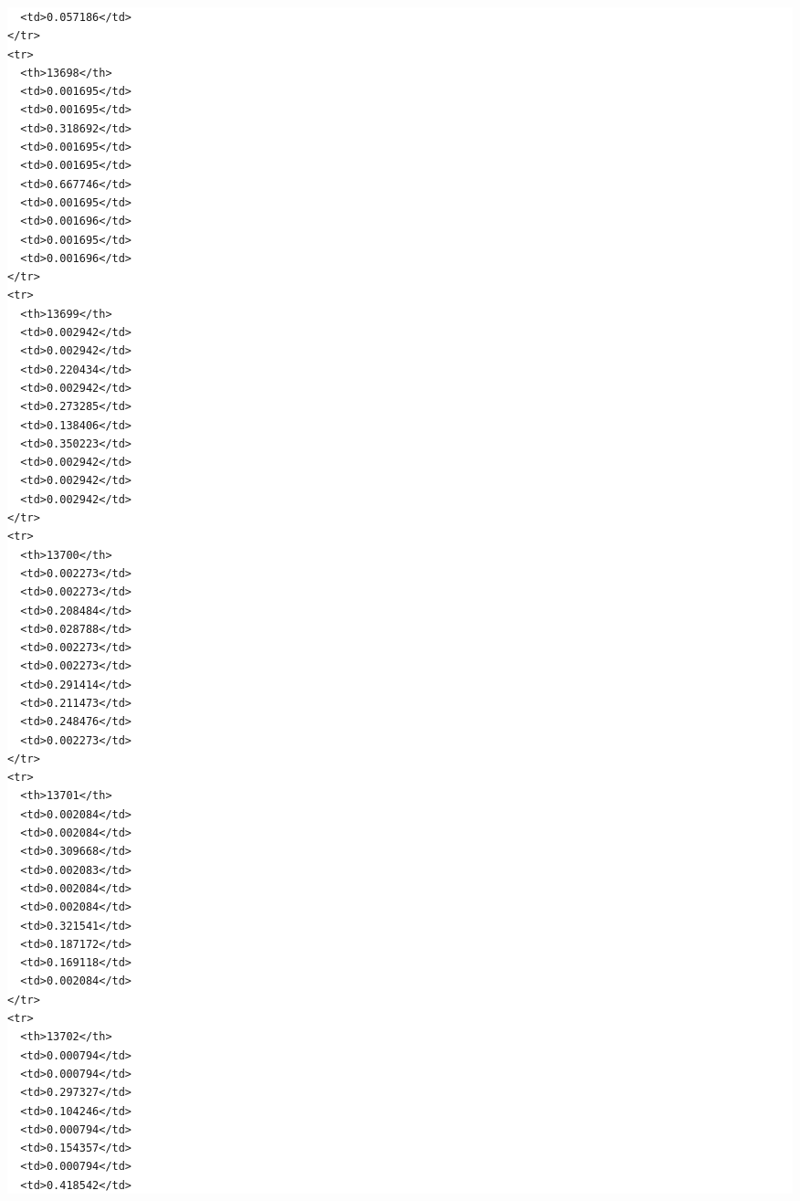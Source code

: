       <td>0.057186</td>
    </tr>
    <tr>
      <th>13698</th>
      <td>0.001695</td>
      <td>0.001695</td>
      <td>0.318692</td>
      <td>0.001695</td>
      <td>0.001695</td>
      <td>0.667746</td>
      <td>0.001695</td>
      <td>0.001696</td>
      <td>0.001695</td>
      <td>0.001696</td>
    </tr>
    <tr>
      <th>13699</th>
      <td>0.002942</td>
      <td>0.002942</td>
      <td>0.220434</td>
      <td>0.002942</td>
      <td>0.273285</td>
      <td>0.138406</td>
      <td>0.350223</td>
      <td>0.002942</td>
      <td>0.002942</td>
      <td>0.002942</td>
    </tr>
    <tr>
      <th>13700</th>
      <td>0.002273</td>
      <td>0.002273</td>
      <td>0.208484</td>
      <td>0.028788</td>
      <td>0.002273</td>
      <td>0.002273</td>
      <td>0.291414</td>
      <td>0.211473</td>
      <td>0.248476</td>
      <td>0.002273</td>
    </tr>
    <tr>
      <th>13701</th>
      <td>0.002084</td>
      <td>0.002084</td>
      <td>0.309668</td>
      <td>0.002083</td>
      <td>0.002084</td>
      <td>0.002084</td>
      <td>0.321541</td>
      <td>0.187172</td>
      <td>0.169118</td>
      <td>0.002084</td>
    </tr>
    <tr>
      <th>13702</th>
      <td>0.000794</td>
      <td>0.000794</td>
      <td>0.297327</td>
      <td>0.104246</td>
      <td>0.000794</td>
      <td>0.154357</td>
      <td>0.000794</td>
      <td>0.418542</td>